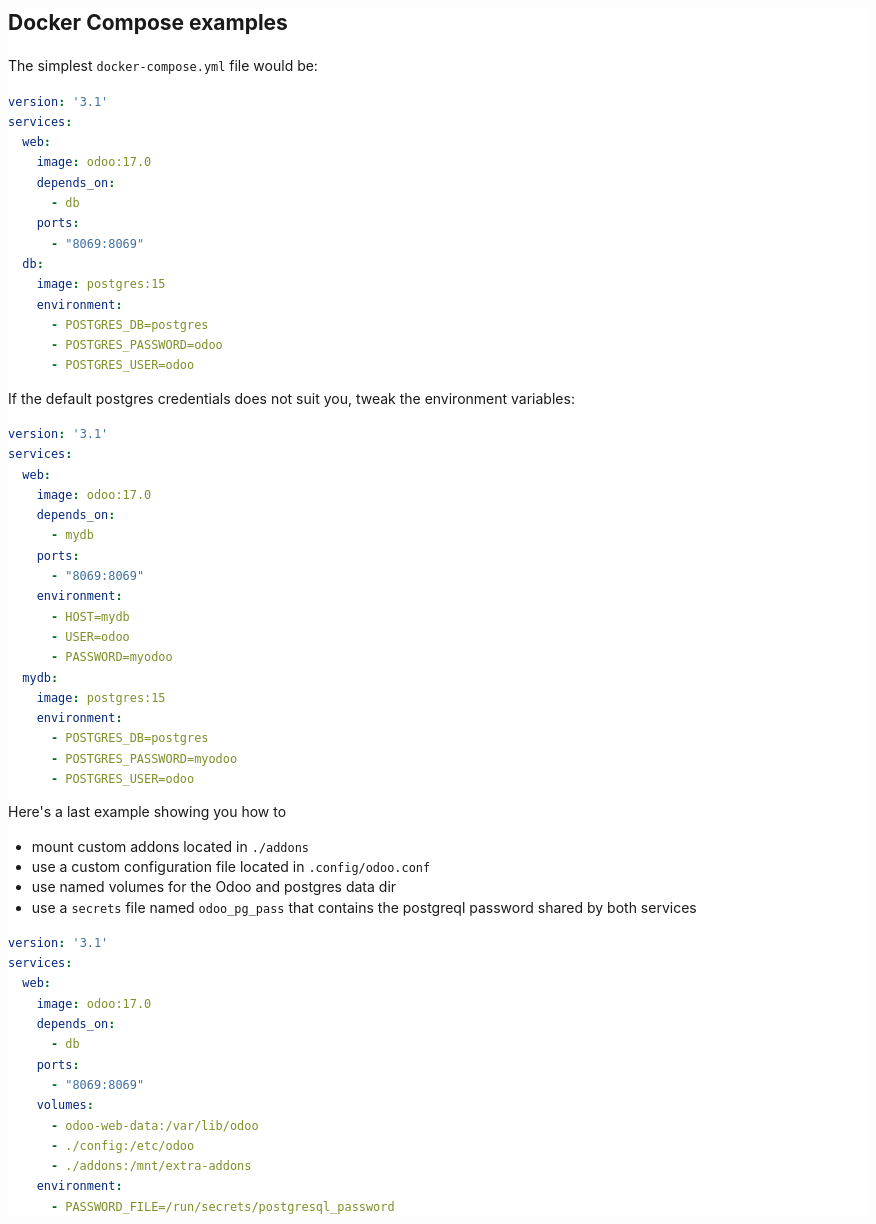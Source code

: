 ## Docker Compose examples

The simplest `docker-compose.yml` file would be:

```yml
version: '3.1'
services:
  web:
    image: odoo:17.0
    depends_on:
      - db
    ports:
      - "8069:8069"
  db:
    image: postgres:15
    environment:
      - POSTGRES_DB=postgres
      - POSTGRES_PASSWORD=odoo
      - POSTGRES_USER=odoo
```

If the default postgres credentials does not suit you, tweak the environment variables:

```yml
version: '3.1'
services:
  web:
    image: odoo:17.0
    depends_on:
      - mydb
    ports:
      - "8069:8069"
    environment:
      - HOST=mydb
      - USER=odoo
      - PASSWORD=myodoo
  mydb:
    image: postgres:15
    environment:
      - POSTGRES_DB=postgres
      - POSTGRES_PASSWORD=myodoo
      - POSTGRES_USER=odoo
```

Here's a last example showing you how to

-	mount custom addons located in `./addons`
-	use a custom configuration file located in `.config/odoo.conf`
-	use named volumes for the Odoo and postgres data dir
-	use a `secrets` file named `odoo_pg_pass` that contains the postgreql password shared by both services

```yml
version: '3.1'
services:
  web:
    image: odoo:17.0
    depends_on:
      - db
    ports:
      - "8069:8069"
    volumes:
      - odoo-web-data:/var/lib/odoo
      - ./config:/etc/odoo
      - ./addons:/mnt/extra-addons
    environment:
      - PASSWORD_FILE=/run/secrets/postgresql_password
```
